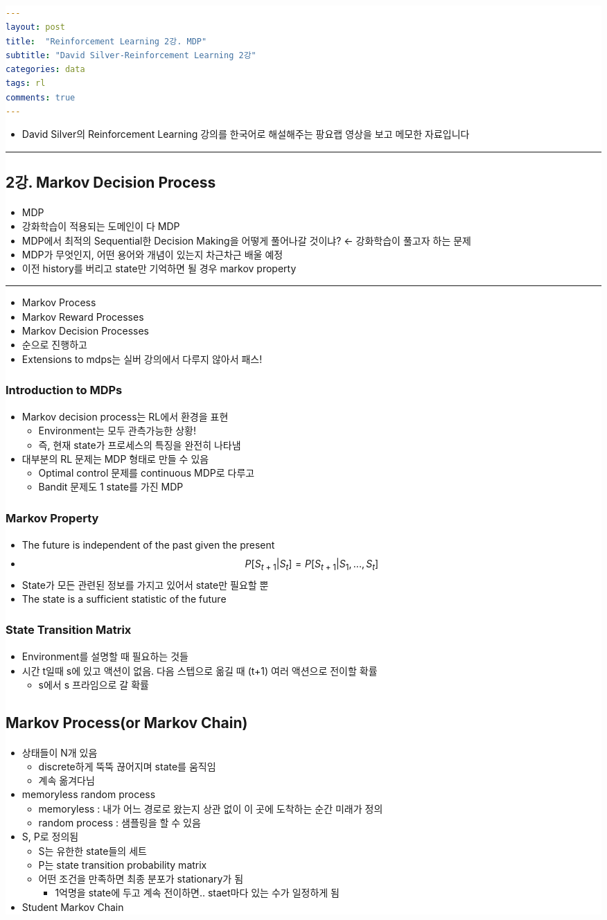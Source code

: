```yaml
---
layout: post
title:  "Reinforcement Learning 2강. MDP"
subtitle: "David Silver-Reinforcement Learning 2강"
categories: data
tags: rl
comments: true
---
```


- David Silver의 Reinforcement Learning 강의를 한국어로 해설해주는 팡요랩 영상을 보고 메모한 자료입니다


---

## 2강. Markov Decision Process
- MDP
- 강화학습이 적용되는 도메인이 다 MDP
- MDP에서 최적의 Sequential한 Decision Making을 어떻게 풀어나갈 것이냐? ← 강화학습이 풀고자 하는 문제
- MDP가 무엇인지, 어떤 용어와 개념이 있는지 차근차근 배울 예정
- 이전 history를 버리고 state만 기억하면 될 경우 markov property

---

- Markov Process
- Markov Reward Processes
- Markov Decision Processes
- 순으로 진행하고
- Extensions to mdps는 실버 강의에서 다루지 않아서 패스!

### Introduction to MDPs
- Markov decision process는 RL에서 환경을 표현
    - Environment는 모두 관측가능한 상황!
    - 즉, 현재 state가 프로세스의 특징을 완전히 나타냄
- 대부분의 RL 문제는 MDP 형태로 만들 수 있음
    - Optimal control 문제를 continuous MDP로 다루고
    - Bandit 문제도 1 state를 가진 MDP

### Markov Property
- The future is independent of the past given the present
- $$P[S_{t+1}|S_{t}] = P[S_{t+1}|S_{1}, ..., S_{t}]$$
- State가 모든 관련된 정보를 가지고 있어서 state만 필요할 뿐
- The state is a sufficient statistic of the future

### State Transition Matrix
- Environment를 설명할 때 필요하는 것들
- 시간 t일때 s에 있고 액션이 없음. 다음 스텝으로 옮길 때 (t+1) 여러 액션으로 전이할 확률
    - s에서 s 프라임으로 갈 확률

## Markov Process(or Markov Chain)
- 상태들이 N개 있음
    - discrete하게 뚝뚝 끊어지며 state를 움직임
    - 계속 옮겨다님
- memoryless random process
    - memoryless : 내가 어느 경로로 왔는지 상관 없이 이 곳에 도착하는 순간 미래가 정의
    - random process : 샘플링을 할 수 있음
- S, P로 정의됨
    - S는 유한한 state들의 세트
    - P는 state transition probability matrix
    - 어떤 조건을 만족하면 최종 분포가 stationary가 됨
        - 1억명을 state에 두고 계속 전이하면.. staet마다 있는 수가 일정하게 됨
- Student Markov Chain
